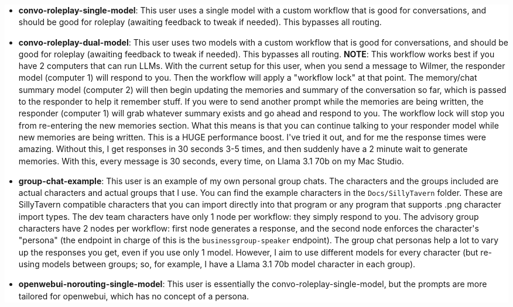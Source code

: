 
* **convo-roleplay-single-model**: This user uses a single model with a custom workflow that is good for
  conversations,
  and should be good for roleplay (awaiting feedback to tweak if needed). This bypasses all routing.


* **convo-roleplay-dual-model**: This user uses two models with a custom workflow that is good for conversations,
  and should be good for roleplay (awaiting feedback to tweak if needed). This bypasses all routing. **NOTE**: This
  workflow works best if you have 2 computers that can run LLMs. With the current setup for this user, when you send a
  message
  to Wilmer, the responder model (computer 1) will respond to you. Then the workflow will apply a "workflow lock" at
  that
  point. The memory/chat summary model (computer 2) will then begin updating the memories and summary of the
  conversation so far, which is passed to the responder to help it remember stuff. If you were to send another prompt
  while the memories are being written, the responder (computer 1) will grab whatever summary exists and
  go ahead and respond to you. The workflow lock will stop you from re-entering the new memories section. What this
  means is that you can continue talking to your responder model while new memories are being written. This is a HUGE
  performance boost. I've tried it out, and for me the response times were amazing. Without this, I get responses in 30
  seconds 3-5 times, and then suddenly have a 2 minute wait to generate memories. With this, every message is 30
  seconds, every time, on Llama 3.1 70b on my Mac Studio.


* **group-chat-example**: This user is an example of my own personal group chats. The characters and the groups
  included are actual characters and actual groups that I use. You can find the example characters in
  the `Docs/SillyTavern`
  folder. These are SillyTavern compatible characters that you can import directly into that program or any program
  that supports .png character import types. The dev team
  characters have only 1 node per workflow: they simply respond to you. The advisory group characters have 2 nodes
  per workflow: first node generates a response, and the second node enforces the character's "persona" (the endpoint
  in charge of this is the `businessgroup-speaker` endpoint). The group
  chat personas help a lot to vary up the responses you get, even if you use only 1 model. However, I aim to use
  different models for every character (but re-using models between groups; so, for example, I have a Llama 3.1 70b
  model character in each group).


* **openwebui-norouting-single-model**: This user is essentially the convo-roleplay-single-model, but the prompts are
  more tailored for openwebui, which has no concept of a persona.
